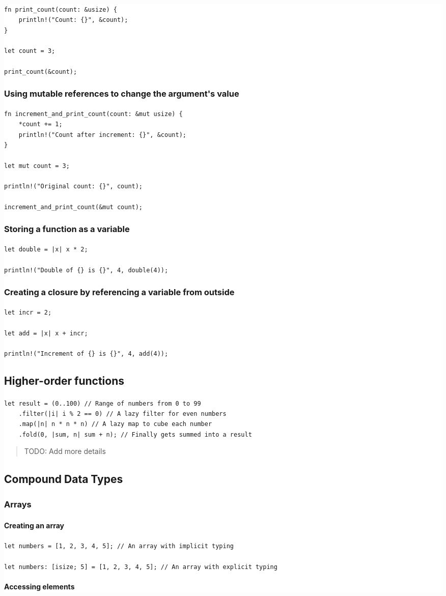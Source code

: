     fn print_count(count: &usize) {
        println!("Count: {}", &count);
    }

    let count = 3;

    print_count(&count);

### Using mutable references to change the argument's value

    fn increment_and_print_count(count: &mut usize) {
        *count += 1;
        println!("Count after increment: {}", &count);
    }

    let mut count = 3;

    println!("Original count: {}", count);

    increment_and_print_count(&mut count);

### Storing a function as a variable

    let double = |x| x * 2;

    println!("Double of {} is {}", 4, double(4));

### Creating a closure by referencing a variable from outside

    let incr = 2;

    let add = |x| x + incr;

    println!("Increment of {} is {}", 4, add(4));

## Higher-order functions

    let result = (0..100) // Range of numbers from 0 to 99
        .filter(|i| i % 2 == 0) // A lazy filter for even numbers
        .map(|n| n * n * n) // A lazy map to cube each number
        .fold(0, |sum, n| sum + n); // Finally gets summed into a result

> TODO: Add more details

## Compound Data Types

### Arrays

#### Creating an array

    let numbers = [1, 2, 3, 4, 5]; // An array with implicit typing

    let numbers: [isize; 5] = [1, 2, 3, 4, 5]; // An array with explicit typing

#### Accessing elements
